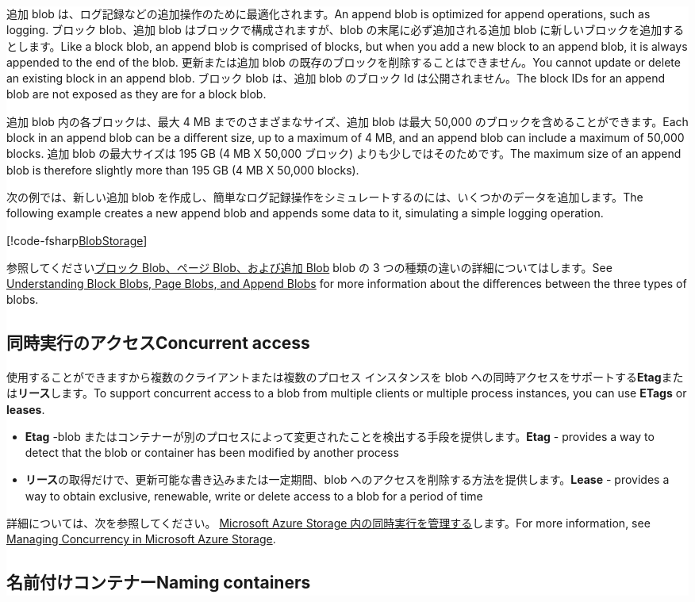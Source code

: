 <span data-ttu-id="c6e74-189">追加 blob は、ログ記録などの追加操作のために最適化されます。</span><span class="sxs-lookup"><span data-stu-id="c6e74-189">An append blob is optimized for append operations, such as logging.</span></span> <span data-ttu-id="c6e74-190">ブロック blob、追加 blob はブロックで構成されますが、blob の末尾に必ず追加される追加 blob に新しいブロックを追加するとします。</span><span class="sxs-lookup"><span data-stu-id="c6e74-190">Like a block blob, an append blob is comprised of blocks, but when you add a new block to an append blob, it is always appended to the end of the blob.</span></span> <span data-ttu-id="c6e74-191">更新または追加 blob の既存のブロックを削除することはできません。</span><span class="sxs-lookup"><span data-stu-id="c6e74-191">You cannot update or delete an existing block in an append blob.</span></span> <span data-ttu-id="c6e74-192">ブロック blob は、追加 blob のブロック Id は公開されません。</span><span class="sxs-lookup"><span data-stu-id="c6e74-192">The block IDs for an append blob are not exposed as they are for a block blob.</span></span>

<span data-ttu-id="c6e74-193">追加 blob 内の各ブロックは、最大 4 MB までのさまざまなサイズ、追加 blob は最大 50,000 のブロックを含めることができます。</span><span class="sxs-lookup"><span data-stu-id="c6e74-193">Each block in an append blob can be a different size, up to a maximum of 4 MB, and an append blob can include a maximum of 50,000 blocks.</span></span> <span data-ttu-id="c6e74-194">追加 blob の最大サイズは 195 GB (4 MB X 50,000 ブロック) よりも少しではそのためです。</span><span class="sxs-lookup"><span data-stu-id="c6e74-194">The maximum size of an append blob is therefore slightly more than 195 GB (4 MB X 50,000 blocks).</span></span>

<span data-ttu-id="c6e74-195">次の例では、新しい追加 blob を作成し、簡単なログ記録操作をシミュレートするのには、いくつかのデータを追加します。</span><span class="sxs-lookup"><span data-stu-id="c6e74-195">The following example creates a new append blob and appends some data to it, simulating a simple logging operation.</span></span>

[!code-fsharp[BlobStorage](../../../samples/snippets/fsharp/azure/blob-storage.fsx#L174-L203)]

<span data-ttu-id="c6e74-196">参照してください[ブロック Blob、ページ Blob、および追加 Blob](https://msdn.microsoft.com/library/azure/ee691964.aspx) blob の 3 つの種類の違いの詳細についてはします。</span><span class="sxs-lookup"><span data-stu-id="c6e74-196">See [Understanding Block Blobs, Page Blobs, and Append Blobs](https://msdn.microsoft.com/library/azure/ee691964.aspx) for more information about the differences between the three types of blobs.</span></span>

## <a name="concurrent-access"></a><span data-ttu-id="c6e74-197">同時実行のアクセス</span><span class="sxs-lookup"><span data-stu-id="c6e74-197">Concurrent access</span></span>

<span data-ttu-id="c6e74-198">使用することができますから複数のクライアントまたは複数のプロセス インスタンスを blob への同時アクセスをサポートする**Etag**または**リース**します。</span><span class="sxs-lookup"><span data-stu-id="c6e74-198">To support concurrent access to a blob from multiple clients or multiple process instances, you can use **ETags** or **leases**.</span></span>

* <span data-ttu-id="c6e74-199">**Etag** -blob またはコンテナーが別のプロセスによって変更されたことを検出する手段を提供します。</span><span class="sxs-lookup"><span data-stu-id="c6e74-199">**Etag** - provides a way to detect that the blob or container has been modified by another process</span></span>

* <span data-ttu-id="c6e74-200">**リース**の取得だけで、更新可能な書き込みまたは一定期間、blob へのアクセスを削除する方法を提供します。</span><span class="sxs-lookup"><span data-stu-id="c6e74-200">**Lease** - provides a way to obtain exclusive, renewable, write or delete access to a blob for a period of time</span></span>

<span data-ttu-id="c6e74-201">詳細については、次を参照してください。 [Microsoft Azure Storage 内の同時実行を管理する](https://azure.microsoft.com/blog/managing-concurrency-in-microsoft-azure-storage-2/)します。</span><span class="sxs-lookup"><span data-stu-id="c6e74-201">For more information, see [Managing Concurrency in Microsoft Azure Storage](https://azure.microsoft.com/blog/managing-concurrency-in-microsoft-azure-storage-2/).</span></span>

## <a name="naming-containers"></a><span data-ttu-id="c6e74-202">名前付けコンテナー</span><span class="sxs-lookup"><span data-stu-id="c6e74-202">Naming containers</span></span>
